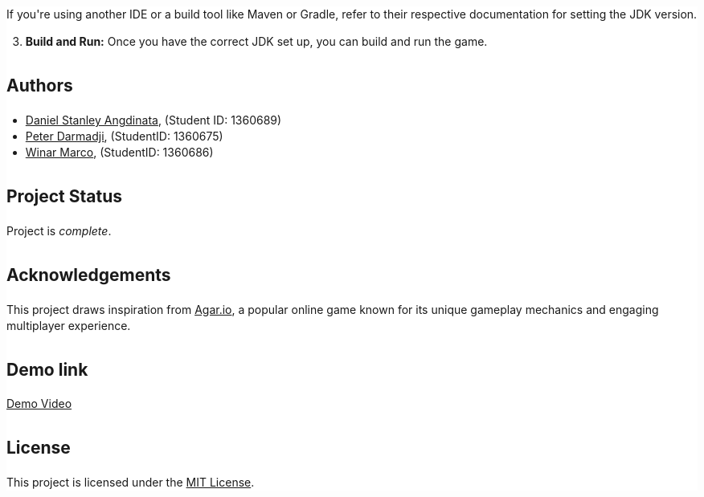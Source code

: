    If you're using another IDE or a build tool like Maven or Gradle, refer to their respective documentation for setting the JDK version.

3. **Build and Run:**
   Once you have the correct JDK set up, you can build and run the game.


## Authors
- [Daniel Stanley Angdinata](https://github.com/danielstanleyy), (Student ID: 1360689)
- [Peter Darmadji](https://github.com/peterdarmadji), (StudentID: 1360675)
- [Winar Marco](https://github.com/winarmarco), (StudentID: 1360686)

## Project Status
Project is *complete*.


## Acknowledgements
This project draws inspiration from [Agar.io](https://agar.io/), a popular online game known for its unique gameplay mechanics and engaging multiplayer experience.

## Demo link
[Demo Video](https://drive.google.com/file/d/1215FgIqF16337Mram8FC7HiUPUhAuf64/view?ts=64ea2c92&pli=1)

## License
This project is licensed under the [MIT License](https://opensource.org/licenses/MIT).

